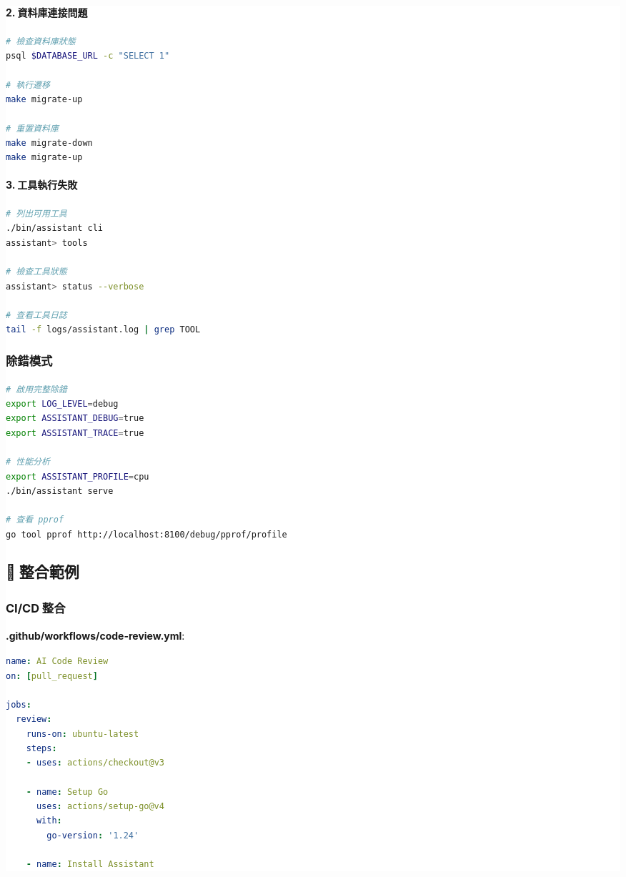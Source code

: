 #### 2. 資料庫連接問題

```bash
# 檢查資料庫狀態
psql $DATABASE_URL -c "SELECT 1"

# 執行遷移
make migrate-up

# 重置資料庫
make migrate-down
make migrate-up
```

#### 3. 工具執行失敗

```bash
# 列出可用工具
./bin/assistant cli
assistant> tools

# 檢查工具狀態
assistant> status --verbose

# 查看工具日誌
tail -f logs/assistant.log | grep TOOL
```

### 除錯模式

```bash
# 啟用完整除錯
export LOG_LEVEL=debug
export ASSISTANT_DEBUG=true
export ASSISTANT_TRACE=true

# 性能分析
export ASSISTANT_PROFILE=cpu
./bin/assistant serve

# 查看 pprof
go tool pprof http://localhost:8100/debug/pprof/profile
```

## 🔗 整合範例

### CI/CD 整合

**.github/workflows/code-review.yml**:
```yaml
name: AI Code Review
on: [pull_request]

jobs:
  review:
    runs-on: ubuntu-latest
    steps:
    - uses: actions/checkout@v3
    
    - name: Setup Go
      uses: actions/setup-go@v4
      with:
        go-version: '1.24'
    
    - name: Install Assistant
```
